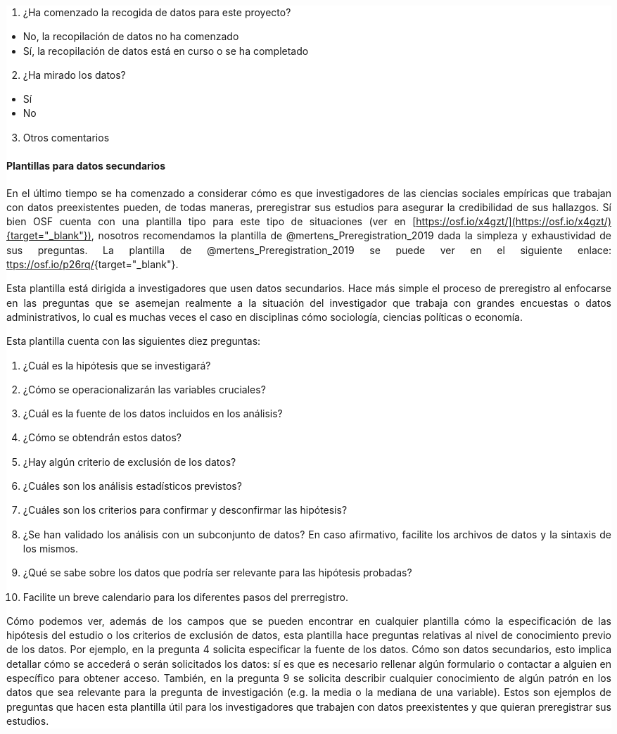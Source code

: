 1. ¿Ha comenzado la recogida de datos para este proyecto? 

- No, la recopilación de datos no ha comenzado
- Sí, la recopilación de datos está en curso o se ha completado

2. ¿Ha mirado los datos?

- Sí
- No

3. Otros comentarios 

#### Plantillas para datos secundarios

<div style="text-align: justify">

En el último tiempo se ha comenzado a considerar cómo es que investigadores de las ciencias sociales empíricas que trabajan con datos preexistentes pueden, de todas maneras, preregistrar sus estudios para asegurar la credibilidad de sus hallazgos. Sí bien OSF cuenta con una plantilla tipo para este tipo de situaciones (ver en [https://osf.io/x4gzt/](https://osf.io/x4gzt/){target="_blank"}), nosotros recomendamos la plantilla de @mertens_Preregistration_2019 dada la simpleza y exhaustividad de sus preguntas. La plantilla de @mertens_Preregistration_2019 se puede ver en el siguiente enlace: [ttps://osf.io/p26rq/](https://osf.io/p26rq/){target="_blank"}.

<div style="text-align: justify">

Esta plantilla está dirigida a investigadores que usen datos secundarios. Hace más simple el proceso de preregistro al enfocarse en las preguntas que se asemejan realmente a la situación del investigador que trabaja con grandes encuestas o datos administrativos, lo cual es muchas veces el caso en disciplinas cómo sociología, ciencias políticas o economía.

<div style="text-align: justify">

Esta plantilla cuenta con las siguientes diez preguntas:

1. ¿Cuál es la hipótesis que se investigará? 

2. ¿Cómo se operacionalizarán las variables cruciales?

3. ¿Cuál es la fuente de los datos incluidos en los análisis?

4. ¿Cómo se obtendrán estos datos? 

5. ¿Hay algún criterio de exclusión de los datos? 

6. ¿Cuáles son los análisis estadísticos previstos? 

7. ¿Cuáles son los criterios para confirmar y desconfirmar las hipótesis? 

8. ¿Se han validado los análisis con un subconjunto de datos? En caso afirmativo, facilite los archivos de datos y la sintaxis de los mismos.

9. ¿Qué se sabe sobre los datos que podría ser relevante para las hipótesis probadas? 

10. Facilite un breve calendario para los diferentes pasos del prerregistro.

<div style="text-align: justify">

Cómo podemos ver, además de los campos que se pueden encontrar en cualquier plantilla cómo la especificación de las hipótesis del estudio o los criterios de exclusión de datos, esta plantilla hace preguntas relativas al nivel de conocimiento previo de los datos. Por ejemplo, en la pregunta 4 solicita especificar la fuente de los datos. Cómo son datos secundarios, esto implica detallar cómo se accederá o serán solicitados los datos: sí es que es necesario rellenar algún formulario o contactar a alguien en específico para obtener acceso. También, en la pregunta 9 se solicita describir cualquier conocimiento de algún patrón en los datos que sea relevante para la pregunta de investigación (e.g. la media o la mediana de una variable). Estos son ejemplos de preguntas que hacen esta plantilla útil para los investigadores que trabajen con datos preexistentes y que quieran preregistrar sus estudios.
